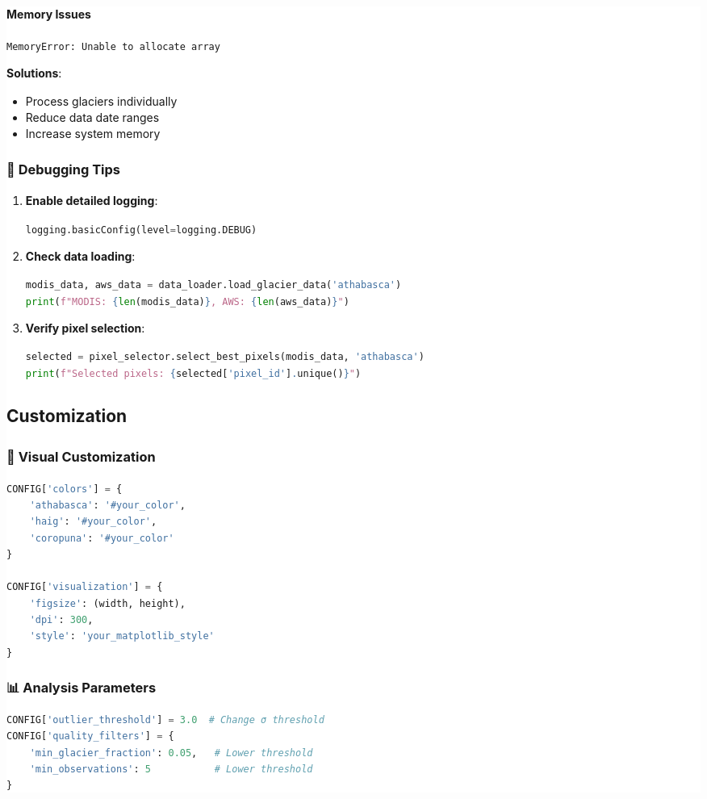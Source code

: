 #### Memory Issues
```
MemoryError: Unable to allocate array
```
**Solutions**:
- Process glaciers individually
- Reduce data date ranges
- Increase system memory

### 🔧 **Debugging Tips**

1. **Enable detailed logging**:
   ```python
   logging.basicConfig(level=logging.DEBUG)
   ```

2. **Check data loading**:
   ```python
   modis_data, aws_data = data_loader.load_glacier_data('athabasca')
   print(f"MODIS: {len(modis_data)}, AWS: {len(aws_data)}")
   ```

3. **Verify pixel selection**:
   ```python
   selected = pixel_selector.select_best_pixels(modis_data, 'athabasca')
   print(f"Selected pixels: {selected['pixel_id'].unique()}")
   ```

## Customization

### 🎨 **Visual Customization**
```python
CONFIG['colors'] = {
    'athabasca': '#your_color',
    'haig': '#your_color',
    'coropuna': '#your_color'
}

CONFIG['visualization'] = {
    'figsize': (width, height),
    'dpi': 300,
    'style': 'your_matplotlib_style'
}
```

### 📊 **Analysis Parameters**
```python
CONFIG['outlier_threshold'] = 3.0  # Change σ threshold
CONFIG['quality_filters'] = {
    'min_glacier_fraction': 0.05,   # Lower threshold
    'min_observations': 5           # Lower threshold
}
```
